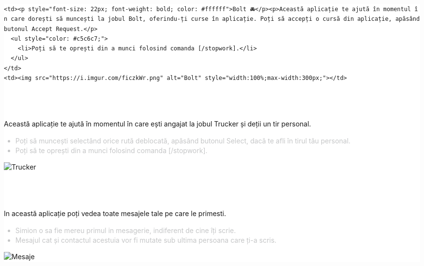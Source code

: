     <td><p style="font-size: 22px; font-weight: bold; color: #ffffff">Bolt 🚘</p><p>Această aplicație te ajută în momentul în care dorești să muncești la jobul Bolt, oferindu-ți curse în aplicație. Poți să accepți o cursă din aplicație, apăsând butonul Accept Request.</p>
      <ul style="color: #c5c6c7;">
        <li>Poți să te oprești din a munci folosind comanda [/stopwork].</li>
      </ul>
    </td>
    <td><img src="https://i.imgur.com/ficzkWr.png" alt="Bolt" style="width:100%;max-width:300px;"></td>
  </tr>
  <tr>
    <td><p style="font-size: 22px; font-weight: bold; color: #ffffff">Trucker 🚛</p><p>Această aplicație te ajută în momentul în care ești angajat la jobul Trucker și deții un tir personal.</p>
      <ul style="color: #c5c6c7;">
        <li>Poți să muncești selectând orice rută deblocată, apăsând butonul Select, dacă te afli în tirul tău personal.</li>
        <li>Poți să te oprești din a munci folosind comanda [/stopwork].</li>
      </ul>
    </td>
    <td><img src="https://i.imgur.com/7aEcDwW.png" alt="Trucker" style="width:100%;max-width:300px;"></td>
  </tr>
  <tr>
    <td><p style="font-size: 22px; font-weight: bold; color: #ffffff"> Mesaje 📃</p><p>In această aplicație poți vedea toate mesajele tale pe care le primesti.</p>
      <ul style="color: #c5c6c7;">
        <li>Simion o sa fie mereu primul in mesagerie, indiferent de cine îți scrie.</li>
        <li>Mesajul cat și contactul acestuia vor fi mutate sub ultima persoana care ți-a scris.</li>
      </ul>
    </td>
    <td><img src="https://i.imgur.com/RzNddzj.png" alt="Mesaje" style="width:100%;max-width:300px;"></td>
  </tr>
</table>
